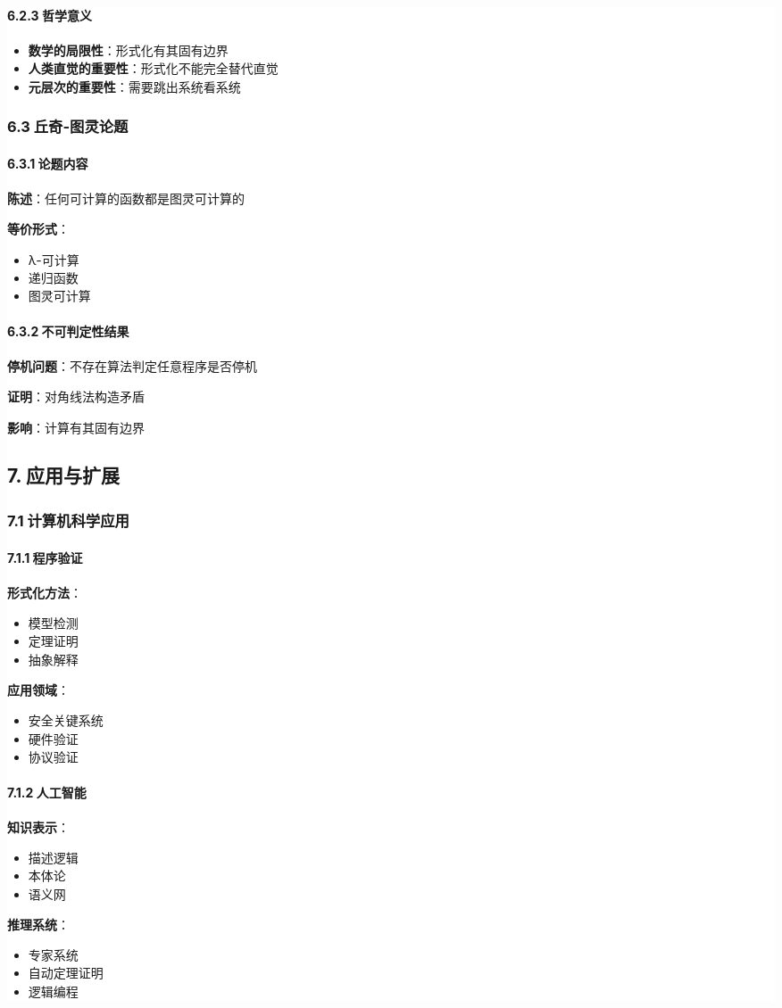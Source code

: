 #### 6.2.3 哲学意义

- **数学的局限性**：形式化有其固有边界
- **人类直觉的重要性**：形式化不能完全替代直觉
- **元层次的重要性**：需要跳出系统看系统

### 6.3 丘奇-图灵论题

#### 6.3.1 论题内容

**陈述**：任何可计算的函数都是图灵可计算的

**等价形式**：

- λ-可计算
- 递归函数
- 图灵可计算

#### 6.3.2 不可判定性结果

**停机问题**：不存在算法判定任意程序是否停机

**证明**：对角线法构造矛盾

**影响**：计算有其固有边界

## 7. 应用与扩展

### 7.1 计算机科学应用

#### 7.1.1 程序验证

**形式化方法**：

- 模型检测
- 定理证明
- 抽象解释

**应用领域**：

- 安全关键系统
- 硬件验证
- 协议验证

#### 7.1.2 人工智能

**知识表示**：

- 描述逻辑
- 本体论
- 语义网

**推理系统**：

- 专家系统
- 自动定理证明
- 逻辑编程
